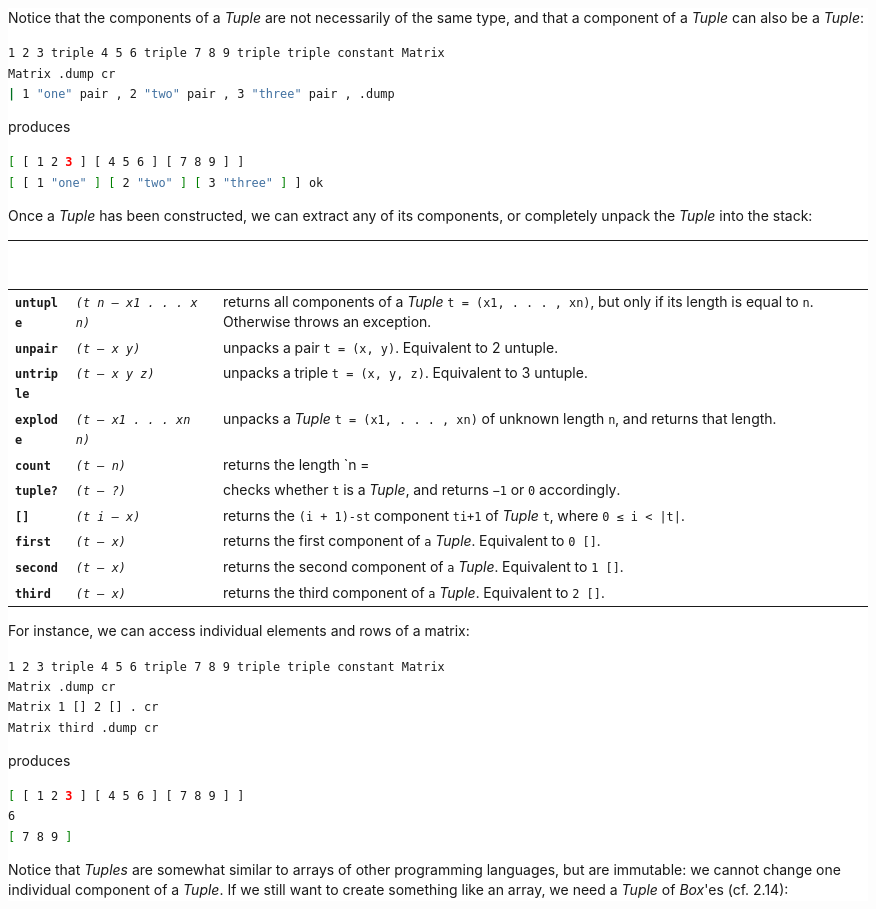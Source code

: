 Notice that the components of a _Tuple_ are not necessarily of the same type, and that a component of a _Tuple_ can also be a _Tuple_:

```sh
1 2 3 triple 4 5 6 triple 7 8 9 triple triple constant Matrix
Matrix .dump cr
| 1 "one" pair , 2 "two" pair , 3 "three" pair , .dump
```

produces

```sh
[ [ 1 2 3 ] [ 4 5 6 ] [ 7 8 9 ] ]
[ [ 1 "one" ] [ 2 "two" ] [ 3 "three" ] ] ok
```

Once a _Tuple_ has been constructed, we can extract any of its components, or completely unpack the _Tuple_ into the stack:

|  | <span style="color:transparent">XXXXXXXXXXXXXXXX</span> |  |
| :--- | :--- | :------------------------    |
| **`untuple`** | _`(t n – x1 . . . xn)`_ | returns all components of a _Tuple_ `t = (x1, . . . , xn)`, but only if its length is equal to `n`. Otherwise throws an exception. |
| **`unpair`** | _`(t – x y)`_ | unpacks a pair `t = (x, y)`. Equivalent to 2 untuple. |
| **`untriple`** | _`(t – x y z)`_ | unpacks a triple `t = (x, y, z)`. Equivalent to 3 untuple. |
| **`explode`** | _`(t – x1 . . . xn n)`_ | unpacks a _Tuple_ `t = (x1, . . . , xn)` of unknown length `n`, and returns that length. |
| **`count`** | _`(t – n)`_ | returns the length `n = |t|` of _Tuple_ `t`. |
| **`tuple?`** | _`(t – ?)`_ | checks whether `t` is a _Tuple_, and returns `−1` or `0` accordingly. |
| **`[]`** | _`(t i – x)`_ | returns the `(i + 1)-st` component `ti+1` of _Tuple_ `t`, where `0 ≤ i < \|t\|`. |
| **`first`** | _`(t – x)`_ | returns the first component of `a` _Tuple_. Equivalent to `0 []`. |
| **`second`** | _`(t – x)`_ | returns the second component of `a` _Tuple_. Equivalent to `1 []`. |
| **`third`** | _`(t – x)`_ | returns the third component of `a` _Tuple_. Equivalent to `2 []`. |

For instance, we can access individual elements and rows of a matrix:

```sh
1 2 3 triple 4 5 6 triple 7 8 9 triple triple constant Matrix
Matrix .dump cr
Matrix 1 [] 2 [] . cr
Matrix third .dump cr
```

produces

```sh
[ [ 1 2 3 ] [ 4 5 6 ] [ 7 8 9 ] ]
6
[ 7 8 9 ]
```

Notice that _Tuples_ are somewhat similar to arrays of other programming languages, but are immutable: we cannot change one individual component of a _Tuple_. If we still want to create something like an array, we need a _Tuple_ of _Box_'es (cf. 2.14):
